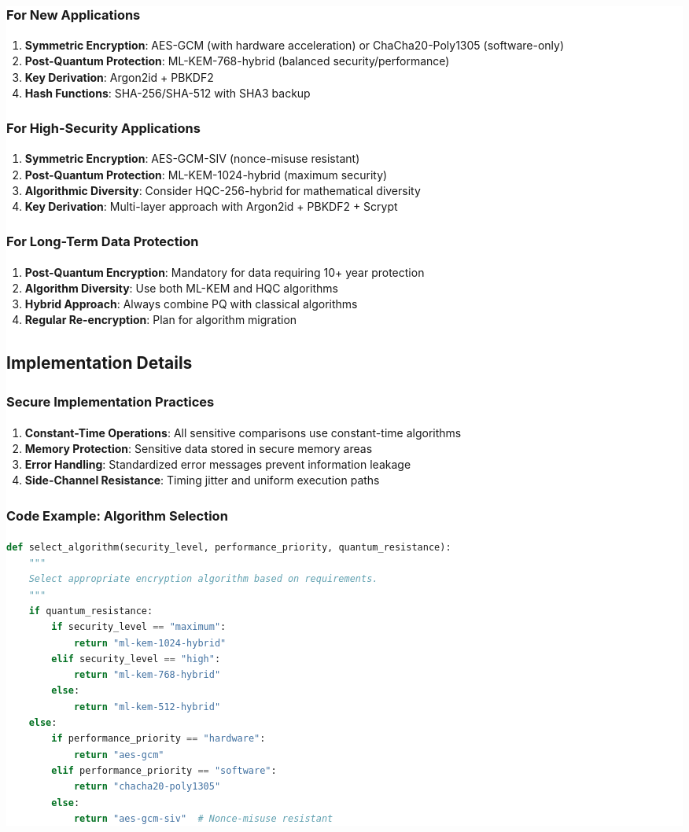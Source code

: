 ### For New Applications

1. **Symmetric Encryption**: AES-GCM (with hardware acceleration) or ChaCha20-Poly1305 (software-only)
2. **Post-Quantum Protection**: ML-KEM-768-hybrid (balanced security/performance)
3. **Key Derivation**: Argon2id + PBKDF2
4. **Hash Functions**: SHA-256/SHA-512 with SHA3 backup

### For High-Security Applications

1. **Symmetric Encryption**: AES-GCM-SIV (nonce-misuse resistant)
2. **Post-Quantum Protection**: ML-KEM-1024-hybrid (maximum security)
3. **Algorithmic Diversity**: Consider HQC-256-hybrid for mathematical diversity
4. **Key Derivation**: Multi-layer approach with Argon2id + PBKDF2 + Scrypt

### For Long-Term Data Protection

1. **Post-Quantum Encryption**: Mandatory for data requiring 10+ year protection
2. **Algorithm Diversity**: Use both ML-KEM and HQC algorithms
3. **Hybrid Approach**: Always combine PQ with classical algorithms
4. **Regular Re-encryption**: Plan for algorithm migration

## Implementation Details

### Secure Implementation Practices

1. **Constant-Time Operations**: All sensitive comparisons use constant-time algorithms
2. **Memory Protection**: Sensitive data stored in secure memory areas
3. **Error Handling**: Standardized error messages prevent information leakage
4. **Side-Channel Resistance**: Timing jitter and uniform execution paths

### Code Example: Algorithm Selection

```python
def select_algorithm(security_level, performance_priority, quantum_resistance):
    """
    Select appropriate encryption algorithm based on requirements.
    """
    if quantum_resistance:
        if security_level == "maximum":
            return "ml-kem-1024-hybrid"
        elif security_level == "high":
            return "ml-kem-768-hybrid"
        else:
            return "ml-kem-512-hybrid"
    else:
        if performance_priority == "hardware":
            return "aes-gcm"
        elif performance_priority == "software":
            return "chacha20-poly1305"
        else:
            return "aes-gcm-siv"  # Nonce-misuse resistant
```
